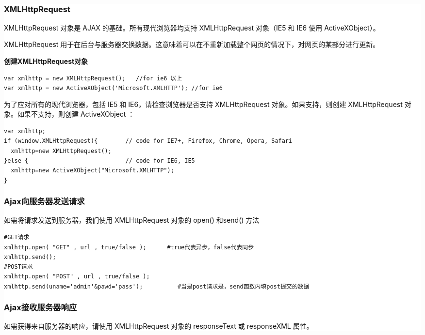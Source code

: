 ### **XMLHttpRequest** 



XMLHttpRequest 对象是 AJAX 的基础。所有现代浏览器均支持 XMLHttpRequest 对象（IE5 和 IE6 使用 ActiveXObject）。



XMLHttpRequest 用于在后台与服务器交换数据。这意味着可以在不重新加载整个网页的情况下，对网页的某部分进行更新。



**创建XMLHttpRequest对象**



```
var xmlhttp = new XMLHttpRequest();   //for ie6 以上       
var xmlhttp = new ActiveXObject('Microsoft.XMLHTTP'); //for ie6
```




为了应对所有的现代浏览器，包括 IE5 和 IE6，请检查浏览器是否支持 XMLHttpRequest 对象。如果支持，则创建 XMLHttpRequest 对象。如果不支持，则创建 ActiveXObject ： 



```
var xmlhttp;      
if (window.XMLHttpRequest){        // code for IE7+, Firefox, Chrome, Opera, Safari      
  xmlhttp=new XMLHttpRequest();      
}else {                            // code for IE6, IE5      
  xmlhttp=new ActiveXObject("Microsoft.XMLHTTP");      
}
```




### **Ajax向服务器发送请求**



如需将请求发送到服务器，我们使用 XMLHttpRequest 对象的 open() 和send() 方法



```
#GET请求      
xmlhttp.open( "GET" , url , true/false );      #true代表异步，false代表同步      
xmlhttp.send();        
#POST请求      
xmlhttp.open( "POST" , url , true/false );      
xmlhttp.send(uname='admin'&pawd='pass');          #当是post请求是，send函数内填post提交的数据
```




### Ajax接收服务器响应



如需获得来自服务器的响应，请使用 XMLHttpRequest 对象的 responseText 或 responseXML 属性。
